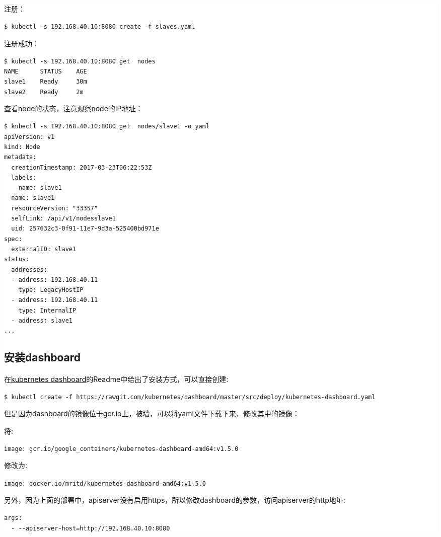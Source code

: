 注册：

	$ kubectl -s 192.168.40.10:8080 create -f slaves.yaml

注册成功：

	$ kubectl -s 192.168.40.10:8080 get  nodes
	NAME      STATUS    AGE
	slave1    Ready     30m
	slave2    Ready     2m

查看node的状态，注意观察node的IP地址：

	$ kubectl -s 192.168.40.10:8080 get  nodes/slave1 -o yaml
	apiVersion: v1
	kind: Node
	metadata:
	  creationTimestamp: 2017-03-23T06:22:53Z
	  labels:
	    name: slave1
	  name: slave1
	  resourceVersion: "33357"
	  selfLink: /api/v1/nodesslave1
	  uid: 257632c3-0f91-11e7-9d3a-525400bd971e
	spec:
	  externalID: slave1
	status:
	  addresses:
	  - address: 192.168.40.11
	    type: LegacyHostIP
	  - address: 192.168.40.11
	    type: InternalIP
	  - address: slave1
	...

## 安装dashboard

在[kubernetes dashboard][1]的Readme中给出了安装方式，可以直接创建:

	$ kubectl create -f https://rawgit.com/kubernetes/dashboard/master/src/deploy/kubernetes-dashboard.yaml

但是因为dashboard的镜像位于gcr.io上，被墙，可以将yaml文件下载下来，修改其中的镜像：

将:

	image: gcr.io/google_containers/kubernetes-dashboard-amd64:v1.5.0

修改为:

	image: docker.io/mritd/kubernetes-dashboard-amd64:v1.5.0

另外，因为上面的部署中，apiserver没有启用https，所以修改dashboard的参数，访问apiserver的http地址:

	args:
	  - --apiserver-host=http://192.168.40.10:8080


[1]: https://github.com/kubernetes/dashboard "kubernetes dashboard"